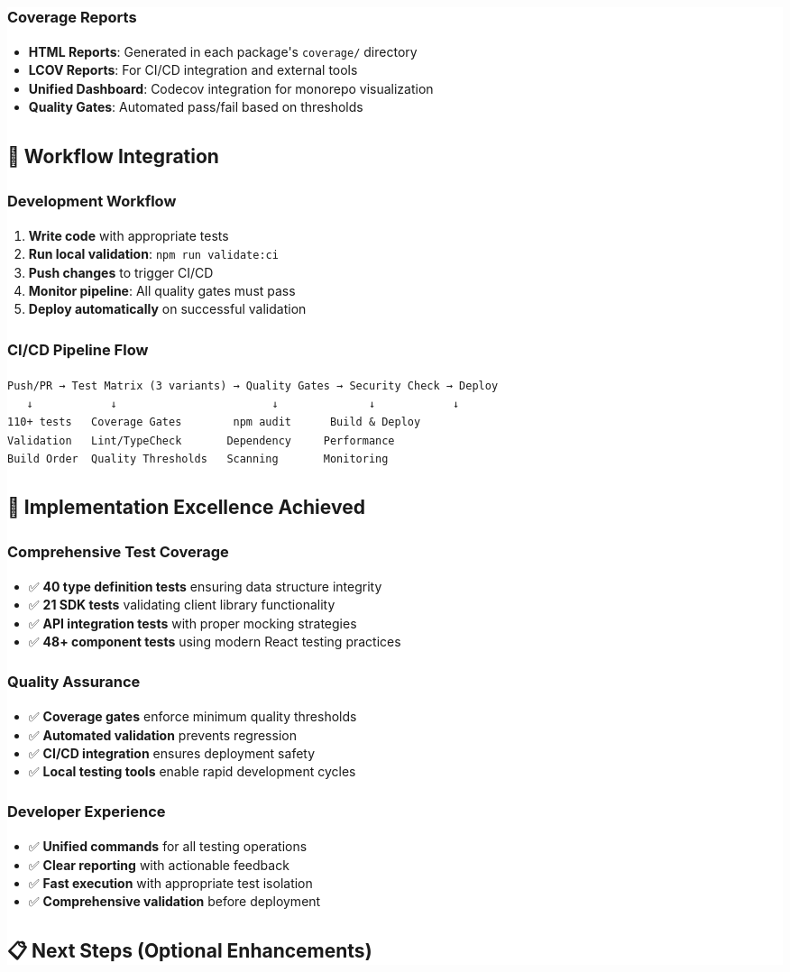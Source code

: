 ### **Coverage Reports**

- **HTML Reports**: Generated in each package's `coverage/` directory
- **LCOV Reports**: For CI/CD integration and external tools
- **Unified Dashboard**: Codecov integration for monorepo visualization
- **Quality Gates**: Automated pass/fail based on thresholds

## 🔄 Workflow Integration

### **Development Workflow**

1. **Write code** with appropriate tests
2. **Run local validation**: `npm run validate:ci`
3. **Push changes** to trigger CI/CD
4. **Monitor pipeline**: All quality gates must pass
5. **Deploy automatically** on successful validation

### **CI/CD Pipeline Flow**

```
Push/PR → Test Matrix (3 variants) → Quality Gates → Security Check → Deploy
   ↓            ↓                        ↓              ↓            ↓
110+ tests   Coverage Gates        npm audit      Build & Deploy
Validation   Lint/TypeCheck       Dependency     Performance
Build Order  Quality Thresholds   Scanning       Monitoring
```

## 🎉 Implementation Excellence Achieved

### **Comprehensive Test Coverage**

- ✅ **40 type definition tests** ensuring data structure integrity
- ✅ **21 SDK tests** validating client library functionality
- ✅ **API integration tests** with proper mocking strategies
- ✅ **48+ component tests** using modern React testing practices

### **Quality Assurance**

- ✅ **Coverage gates** enforce minimum quality thresholds
- ✅ **Automated validation** prevents regression
- ✅ **CI/CD integration** ensures deployment safety
- ✅ **Local testing tools** enable rapid development cycles

### **Developer Experience**

- ✅ **Unified commands** for all testing operations
- ✅ **Clear reporting** with actionable feedback
- ✅ **Fast execution** with appropriate test isolation
- ✅ **Comprehensive validation** before deployment

## 📋 Next Steps (Optional Enhancements)
